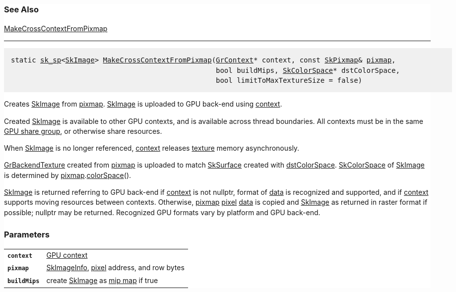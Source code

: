 <div><fiddle-embed name="069c7b116479e3ca46f953f07dcbdd36"></fiddle-embed></div>

### See Also

<a href='#SkImage_MakeCrossContextFromPixmap'>MakeCrossContextFromPixmap</a>

<a name='SkImage_MakeCrossContextFromPixmap'></a>

---

<pre style="padding: 1em 1em 1em 1em; width: 62.5em;background-color: #f0f0f0">
static <a href='undocumented#sk_sp'>sk_sp</a>&lt;<a href='SkImage_Reference#SkImage'>SkImage</a>&gt; <a href='#SkImage_MakeCrossContextFromPixmap'>MakeCrossContextFromPixmap</a>(<a href='undocumented#GrContext'>GrContext</a>* context, const <a href='SkPixmap_Reference#SkPixmap'>SkPixmap</a>& <a href='SkPixmap_Reference#Pixmap'>pixmap</a>,
                                                 bool buildMips, <a href='undocumented#SkColorSpace'>SkColorSpace</a>* dstColorSpace,
                                                 bool limitToMaxTextureSize = false)
</pre>

Creates <a href='SkImage_Reference#SkImage'>SkImage</a> from <a href='#SkImage_MakeCrossContextFromPixmap_pixmap'>pixmap</a>. <a href='SkImage_Reference#SkImage'>SkImage</a> is uploaded to GPU back-end using <a href='#SkImage_MakeCrossContextFromPixmap_context'>context</a>.

Created <a href='SkImage_Reference#SkImage'>SkImage</a> is available to other GPU contexts, and is available across thread
boundaries. All contexts must be in the same   <a href='undocumented#GPU_Share_Group'>GPU share group</a>, or otherwise
share resources.

When <a href='SkImage_Reference#SkImage'>SkImage</a> is no longer referenced, <a href='#SkImage_MakeCrossContextFromPixmap_context'>context</a> releases <a href='undocumented#Texture'>texture</a> memory
asynchronously.

<a href='undocumented#GrBackendTexture'>GrBackendTexture</a> created from <a href='#SkImage_MakeCrossContextFromPixmap_pixmap'>pixmap</a> is uploaded to match <a href='SkSurface_Reference#SkSurface'>SkSurface</a> created with
<a href='#SkImage_MakeCrossContextFromPixmap_dstColorSpace'>dstColorSpace</a>. <a href='undocumented#SkColorSpace'>SkColorSpace</a> of <a href='SkImage_Reference#SkImage'>SkImage</a> is determined by <a href='#SkImage_MakeCrossContextFromPixmap_pixmap'>pixmap</a>.<a href='#SkPixmap_colorSpace'>colorSpace</a>().

<a href='SkImage_Reference#SkImage'>SkImage</a> is returned referring to GPU back-end if <a href='#SkImage_MakeCrossContextFromPixmap_context'>context</a> is not nullptr,
format of <a href='undocumented#Data'>data</a> is recognized and supported, and if <a href='#SkImage_MakeCrossContextFromPixmap_context'>context</a> supports moving
resources between contexts. Otherwise, <a href='#SkImage_MakeCrossContextFromPixmap_pixmap'>pixmap</a> <a href='undocumented#Pixel'>pixel</a> <a href='undocumented#Data'>data</a> is copied and <a href='SkImage_Reference#SkImage'>SkImage</a>
as returned in raster format if possible; nullptr may be returned.
Recognized GPU formats vary by platform and GPU back-end.

### Parameters

<table>  <tr>    <td><a name='SkImage_MakeCrossContextFromPixmap_context'><code><strong>context</strong></code></a></td>
    <td><a href='undocumented#GPU_Context'>GPU context</a></td>
  </tr>
  <tr>    <td><a name='SkImage_MakeCrossContextFromPixmap_pixmap'><code><strong>pixmap</strong></code></a></td>
    <td><a href='SkImageInfo_Reference#SkImageInfo'>SkImageInfo</a>, <a href='undocumented#Pixel'>pixel</a> address, and row bytes</td>
  </tr>
  <tr>    <td><a name='SkImage_MakeCrossContextFromPixmap_buildMips'><code><strong>buildMips</strong></code></a></td>
    <td>create <a href='SkImage_Reference#SkImage'>SkImage</a> as  <a href='undocumented#Mip_Map'>mip map</a> if true</td>